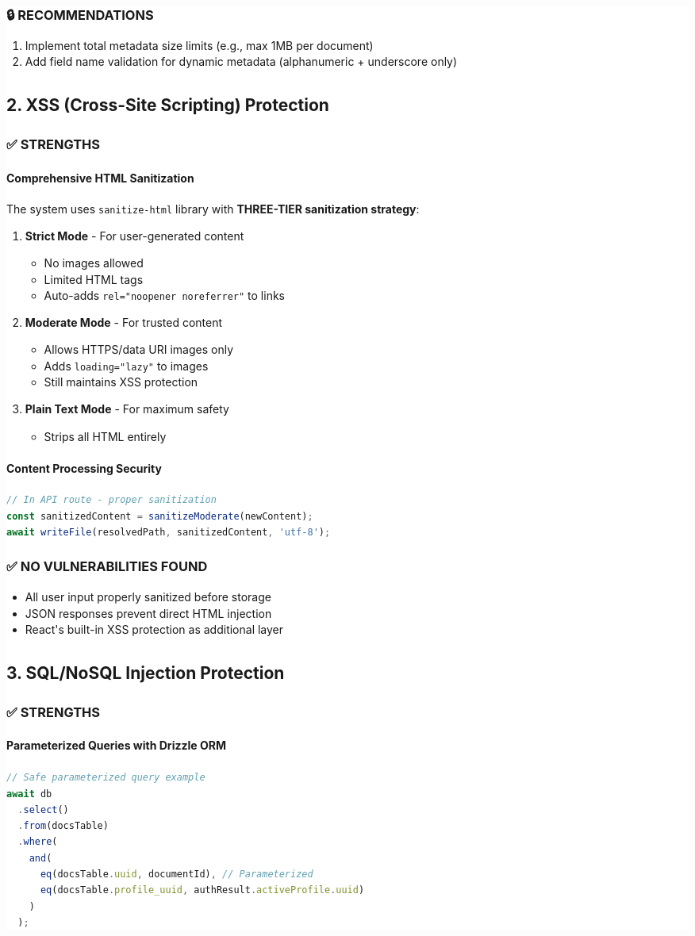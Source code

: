 ### 🔒 RECOMMENDATIONS
1. Implement total metadata size limits (e.g., max 1MB per document)
2. Add field name validation for dynamic metadata (alphanumeric + underscore only)

## 2. XSS (Cross-Site Scripting) Protection

### ✅ STRENGTHS

#### Comprehensive HTML Sanitization
The system uses `sanitize-html` library with **THREE-TIER sanitization strategy**:

1. **Strict Mode** - For user-generated content
   - No images allowed
   - Limited HTML tags
   - Auto-adds `rel="noopener noreferrer"` to links

2. **Moderate Mode** - For trusted content
   - Allows HTTPS/data URI images only
   - Adds `loading="lazy"` to images
   - Still maintains XSS protection

3. **Plain Text Mode** - For maximum safety
   - Strips all HTML entirely

#### Content Processing Security
```typescript
// In API route - proper sanitization
const sanitizedContent = sanitizeModerate(newContent);
await writeFile(resolvedPath, sanitizedContent, 'utf-8');
```

### ✅ NO VULNERABILITIES FOUND
- All user input properly sanitized before storage
- JSON responses prevent direct HTML injection
- React's built-in XSS protection as additional layer

## 3. SQL/NoSQL Injection Protection

### ✅ STRENGTHS

#### Parameterized Queries with Drizzle ORM
```typescript
// Safe parameterized query example
await db
  .select()
  .from(docsTable)
  .where(
    and(
      eq(docsTable.uuid, documentId), // Parameterized
      eq(docsTable.profile_uuid, authResult.activeProfile.uuid)
    )
  );
```
